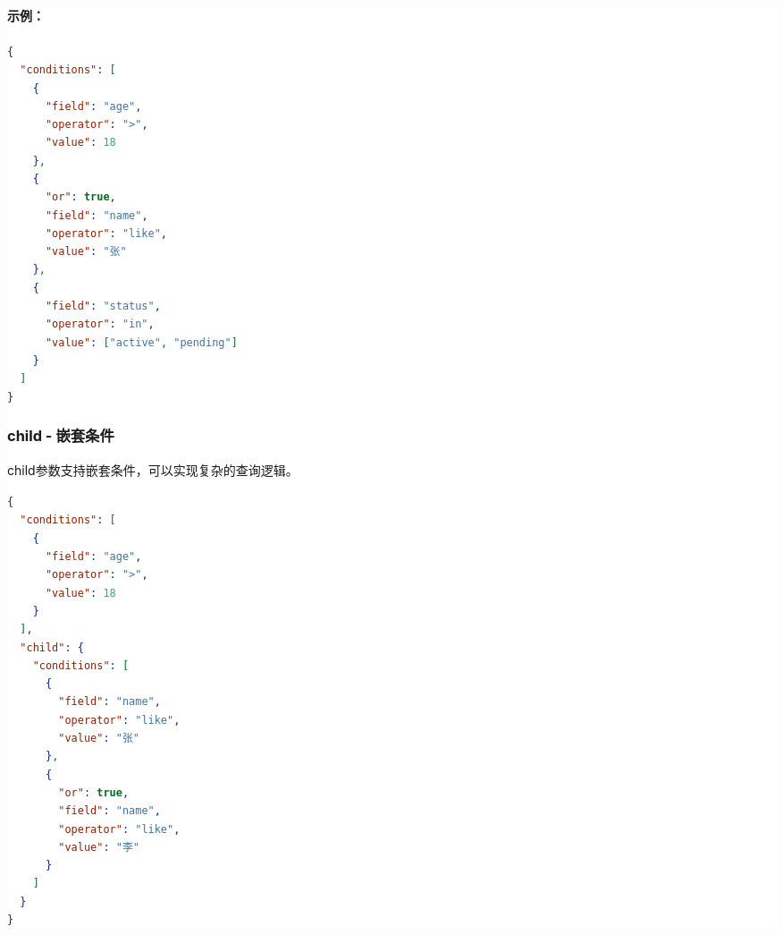 #### 示例：

```json
{
  "conditions": [
    {
      "field": "age",
      "operator": ">",
      "value": 18
    },
    {
      "or": true,
      "field": "name",
      "operator": "like",
      "value": "张"
    },
    {
      "field": "status",
      "operator": "in",
      "value": ["active", "pending"]
    }
  ]
}
```

### child - 嵌套条件

child参数支持嵌套条件，可以实现复杂的查询逻辑。

```json
{
  "conditions": [
    {
      "field": "age",
      "operator": ">",
      "value": 18
    }
  ],
  "child": {
    "conditions": [
      {
        "field": "name",
        "operator": "like",
        "value": "张"
      },
      {
        "or": true,
        "field": "name",
        "operator": "like",
        "value": "李"
      }
    ]
  }
}
```
